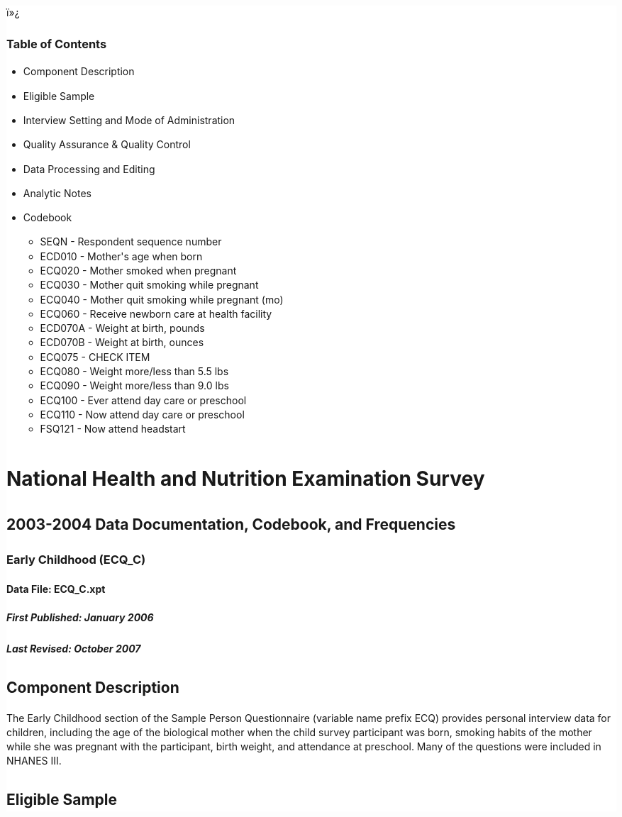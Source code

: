 ï»¿

### Table of Contents

  * Component Description
  * Eligible Sample
  * Interview Setting and Mode of Administration
  * Quality Assurance & Quality Control
  * Data Processing and Editing
  * Analytic Notes
  * Codebook

    * SEQN - Respondent sequence number
    * ECD010 - Mother's age when born
    * ECQ020 - Mother smoked when pregnant
    * ECQ030 - Mother quit smoking while pregnant
    * ECQ040 - Mother quit smoking while pregnant (mo)
    * ECQ060 - Receive newborn care at health facility
    * ECD070A - Weight at birth, pounds
    * ECD070B - Weight at birth, ounces
    * ECQ075 - CHECK ITEM
    * ECQ080 - Weight more/less than 5.5 lbs
    * ECQ090 - Weight more/less than 9.0 lbs
    * ECQ100 - Ever attend day care or preschool
    * ECQ110 - Now attend day care or preschool
    * FSQ121 - Now attend headstart

# National Health and Nutrition Examination Survey

## 2003-2004 Data Documentation, Codebook, and Frequencies

### Early Childhood (ECQ_C)

####  Data File: ECQ_C.xpt

#####  First Published: January 2006

#####  Last Revised: October 2007

## Component Description

The Early Childhood section of the Sample Person Questionnaire (variable name
prefix ECQ) provides personal interview data for children, including the age
of the biological mother when the child survey participant was born, smoking
habits of the mother while she was pregnant with the participant, birth
weight, and attendance at preschool. Many of the questions were included in
NHANES III.

## Eligible Sample
